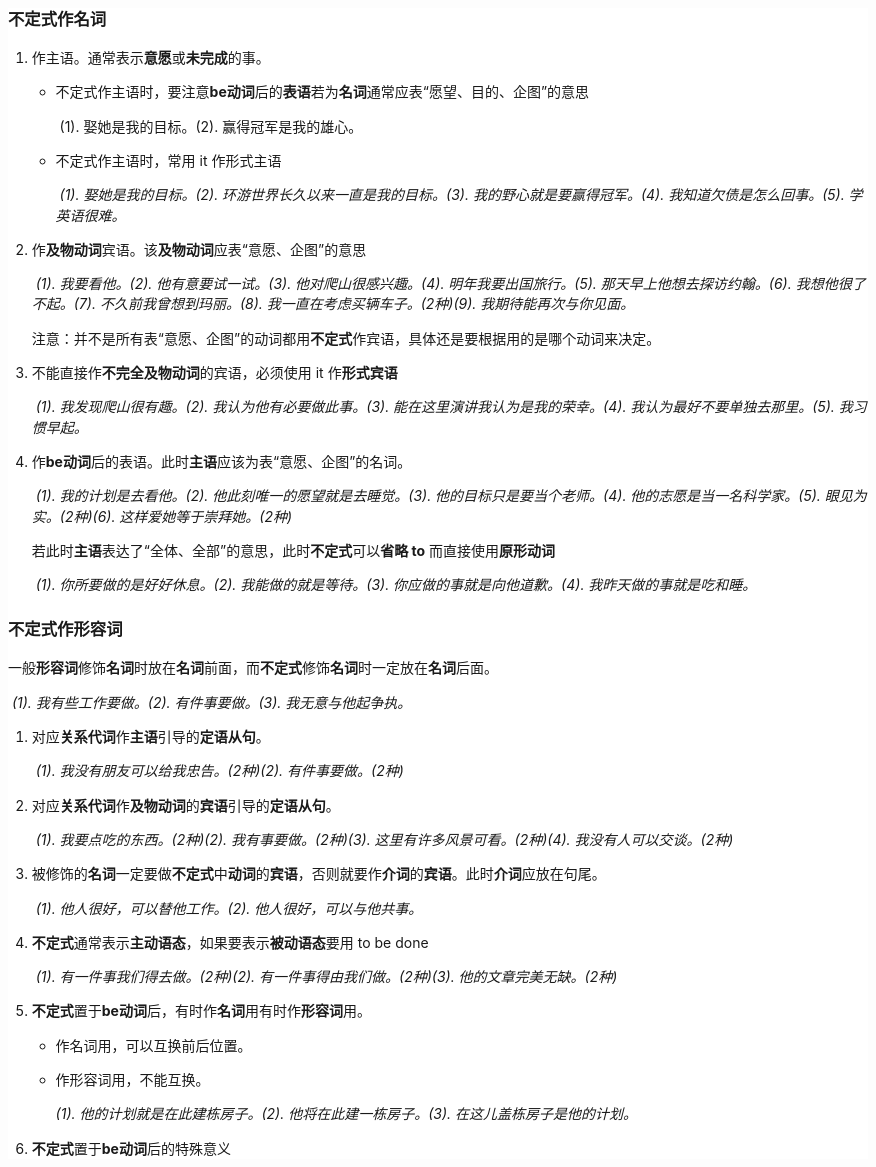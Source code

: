 ### 不定式作名词

1. 作主语。通常表示**意愿**或**未完成**的事。

   * 不定式作主语时，要注意**be动词**后的**表语**若为**名词**通常应表“愿望、目的、企图”的意思

     ​	(1). 娶她是我的目标。(2). 赢得冠军是我的雄心。

   * 不定式作主语时，常用 it 作形式主语

     ​	*(1). 娶她是我的目标。(2). 环游世界长久以来一直是我的目标。(3). 我的野心就是要赢得冠军。(4). 我知道欠债是怎么回事。(5). 学英语很难。*

2. 作**及物动词**宾语。该**及物动词**应表“意愿、企图”的意思

   ​	*(1). 我要看他。(2). 他有意要试一试。(3). 他对爬山很感兴趣。(4). 明年我要出国旅行。(5). 那天早上他想去探访约翰。(6). 我想他很了不起。(7). 不久前我曾想到玛丽。(8). 我一直在考虑买辆车子。(2种)(9). 我期待能再次与你见面。*

   ​	注意：并不是所有表“意愿、企图”的动词都用**不定式**作宾语，具体还是要根据用的是哪个动词来决定。

4. 不能直接作**不完全及物动词**的宾语，必须使用 it 作**形式宾语**

   ​	*(1). 我发现爬山很有趣。(2). 我认为他有必要做此事。(3). 能在这里演讲我认为是我的荣幸。(4). 我认为最好不要单独去那里。(5). 我习惯早起。*

5. 作**be动词**后的表语。此时**主语**应该为表“意愿、企图”的名词。

   ​	*(1). 我的计划是去看他。(2). 他此刻唯一的愿望就是去睡觉。(3). 他的目标只是要当个老师。(4). 他的志愿是当一名科学家。(5). 眼见为实。(2种)(6). 这样爱她等于崇拜她。(2种)*

   ​	若此时**主语**表达了“全体、全部”的意思，此时**不定式**可以**省略 to** 而直接使用**原形动词**

   ​		*(1). 你所要做的是好好休息。(2). 我能做的就是等待。(3). 你应做的事就是向他道歉。(4). 我昨天做的事就是吃和睡。*


### 不定式作形容词

一般**形容词**修饰**名词**时放在**名词**前面，而**不定式**修饰**名词**时一定放在**名词**后面。

​	*(1). 我有些工作要做。(2). 有件事要做。(3). 我无意与他起争执。*

1. 对应**关系代词**作**主语**引导的**定语从句**。

   ​	*(1). 我没有朋友可以给我忠告。(2种)(2). 有件事要做。(2种)*

2. 对应**关系代词**作**及物动词**的**宾语**引导的**定语从句**。

   ​	*(1). 我要点吃的东西。(2种)(2). 我有事要做。(2种)(3). 这里有许多风景可看。(2种)(4). 我没有人可以交谈。(2种)*

3. 被修饰的**名词**一定要做**不定式**中**动词**的**宾语**，否则就要作**介词**的**宾语**。此时**介词**应放在句尾。

   ​	*(1). 他人很好，可以替他工作。(2). 他人很好，可以与他共事。*

4. **不定式**通常表示**主动语态**，如果要表示**被动语态**要用 to be done

   ​	*(1). 有一件事我们得去做。(2种)(2). 有一件事得由我们做。(2种)(3). 他的文章完美无缺。(2种)*

5. **不定式**置于**be动词**后，有时作**名词**用有时作**形容词**用。

   * 作名词用，可以互换前后位置。

   * 作形容词用，不能互换。

     *(1). 他的计划就是在此建栋房子。(2). 他将在此建一栋房子。(3). 在这儿盖栋房子是他的计划。*

6. **不定式**置于**be动词**后的特殊意义
